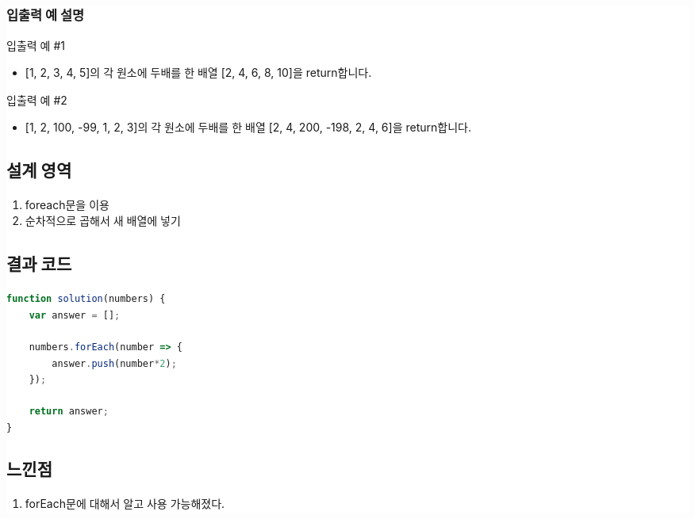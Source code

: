 ### **입출력 예 설명**

입출력 예 #1

- [1, 2, 3, 4, 5]의 각 원소에 두배를 한 배열 [2, 4, 6, 8, 10]을 return합니다.

입출력 예 #2

- [1, 2, 100, -99, 1, 2, 3]의 각 원소에 두배를 한 배열 [2, 4, 200, -198, 2, 4, 6]을 return합니다.

## 설계 영역
1. foreach문을 이용
2. 순차적으로 곱해서 새 배열에 넣기

## 결과 코드

```js
function solution(numbers) {
    var answer = [];
    
    numbers.forEach(number => {
        answer.push(number*2);
    });
    
    return answer;
}
```


## 느낀점
1. forEach문에 대해서 알고 사용 가능해졌다.
